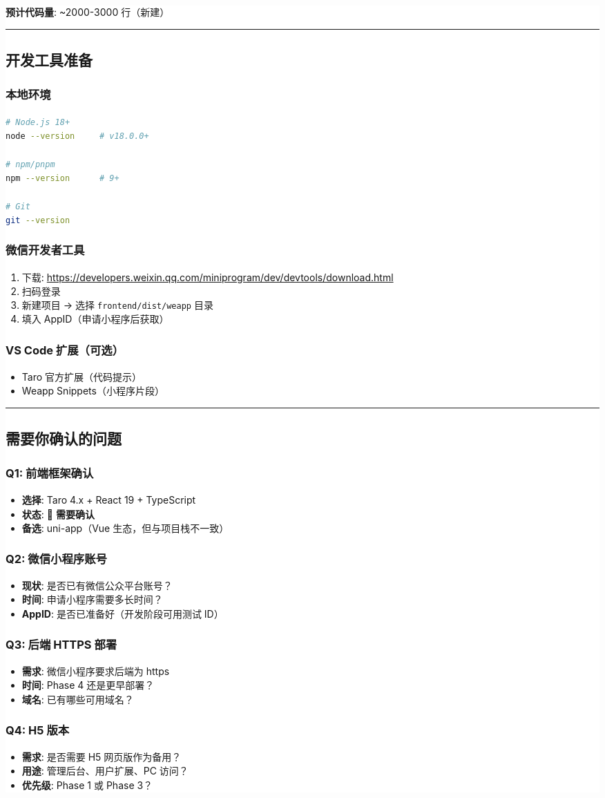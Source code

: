 **预计代码量**: ~2000-3000 行（新建）

---

## 开发工具准备

### 本地环境

```bash
# Node.js 18+
node --version     # v18.0.0+

# npm/pnpm
npm --version      # 9+

# Git
git --version
```

### 微信开发者工具

1. 下载: https://developers.weixin.qq.com/miniprogram/dev/devtools/download.html
2. 扫码登录
3. 新建项目 → 选择 `frontend/dist/weapp` 目录
4. 填入 AppID（申请小程序后获取）

### VS Code 扩展（可选）

- Taro 官方扩展（代码提示）
- Weapp Snippets（小程序片段）

---

## 需要你确认的问题

### Q1: 前端框架确认
- **选择**: Taro 4.x + React 19 + TypeScript
- **状态**: 🔴 **需要确认**
- **备选**: uni-app（Vue 生态，但与项目栈不一致）

### Q2: 微信小程序账号
- **现状**: 是否已有微信公众平台账号？
- **时间**: 申请小程序需要多长时间？
- **AppID**: 是否已准备好（开发阶段可用测试 ID）

### Q3: 后端 HTTPS 部署
- **需求**: 微信小程序要求后端为 https
- **时间**: Phase 4 还是更早部署？
- **域名**: 已有哪些可用域名？

### Q4: H5 版本
- **需求**: 是否需要 H5 网页版作为备用？
- **用途**: 管理后台、用户扩展、PC 访问？
- **优先级**: Phase 1 或 Phase 3？
